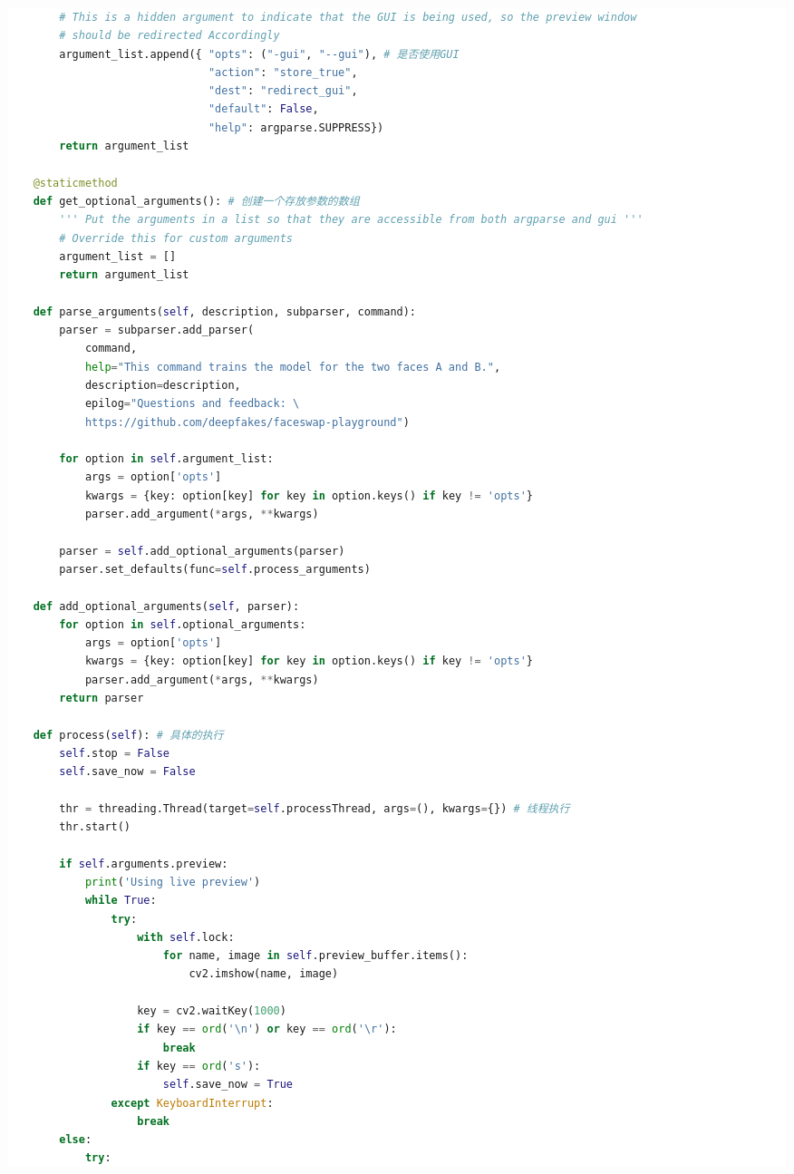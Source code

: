```python
        # This is a hidden argument to indicate that the GUI is being used, so the preview window
        # should be redirected Accordingly
        argument_list.append({ "opts": ("-gui", "--gui"), # 是否使用GUI
                               "action": "store_true",
                               "dest": "redirect_gui",
                               "default": False,
                               "help": argparse.SUPPRESS})
        return argument_list

    @staticmethod
    def get_optional_arguments(): # 创建一个存放参数的数组
        ''' Put the arguments in a list so that they are accessible from both argparse and gui '''
        # Override this for custom arguments
        argument_list = []
        return argument_list

    def parse_arguments(self, description, subparser, command):
        parser = subparser.add_parser(
            command,
            help="This command trains the model for the two faces A and B.",
            description=description,
            epilog="Questions and feedback: \
            https://github.com/deepfakes/faceswap-playground")

        for option in self.argument_list:
            args = option['opts']
            kwargs = {key: option[key] for key in option.keys() if key != 'opts'}
            parser.add_argument(*args, **kwargs)

        parser = self.add_optional_arguments(parser)
        parser.set_defaults(func=self.process_arguments)

    def add_optional_arguments(self, parser):
        for option in self.optional_arguments:
            args = option['opts']
            kwargs = {key: option[key] for key in option.keys() if key != 'opts'}
            parser.add_argument(*args, **kwargs)
        return parser

    def process(self): # 具体的执行
        self.stop = False
        self.save_now = False

        thr = threading.Thread(target=self.processThread, args=(), kwargs={}) # 线程执行
        thr.start()

        if self.arguments.preview:
            print('Using live preview')
            while True:
                try:
                    with self.lock:
                        for name, image in self.preview_buffer.items():
                            cv2.imshow(name, image)

                    key = cv2.waitKey(1000)
                    if key == ord('\n') or key == ord('\r'):
                        break
                    if key == ord('s'):
                        self.save_now = True
                except KeyboardInterrupt:
                    break
        else:
            try:
```